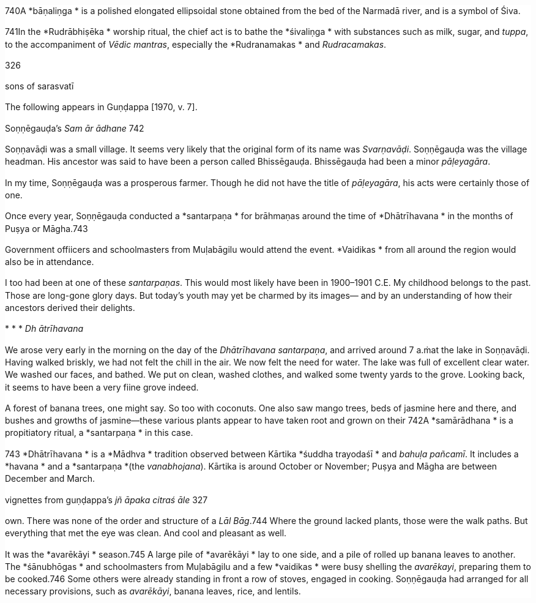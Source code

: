 740A *bāṇaliṇga * is a polished elongated ellipsoidal stone obtained from the bed of the Narmadā river, and is a symbol of Śiva. 

741In the *Rudrābhiṣēka * worship ritual, the chief act is to bathe the *śivaliṇga * with substances such as milk, sugar, and *tuppa*, to the accompaniment of *Vēdic mantras*, especially the *Rudranamakas * and *Rudracamakas*. 

326

sons of sarasvatī

The following appears in Guṇḍappa \[1970, v. 7\]. 

Soṇṇēgauḍa’s *Sam ār ādhane* 742

Soṇṇavāḍi was a small village. It seems very likely that the original form of its name was *Svarṇavāḍi*. Soṇṇēgauḍa was the village headman. His ancestor was said to have been a person called Bhissēgauḍa. Bhissēgauḍa had been a minor *pāḷeyagāra*. 

In my time, Soṇṇēgauḍa was a prosperous farmer. Though he did not have the title of *pāḷeyagāra*, his acts were certainly those of one. 

Once every year, Soṇṇēgauḍa conducted a *santarpaṇa * for brāhmaṇas around the time of *Dhātrīhavana * in the months of Puṣya or Māgha.743

Government offiicers and schoolmasters from Muḷabāgilu would attend the event. *Vaidikas * from all around the region would also be in attendance. 

I too had been at one of these *santarpaṇas*. This would most likely have been in 1900–1901 C.E. My childhood belongs to the past. Those are long-gone glory days. But today’s youth may yet be charmed by its images— and by an understanding of how their ancestors derived their delights. 



\* \* \*
*Dh ātrīhavana*


We arose very early in the morning on the day of the *Dhātrīhavana* *santarpaṇa*, and arrived around 7 a.ṁat the lake in Soṇṇavāḍi. Having walked briskly, we had not felt the chill in the air. We now felt the need for water. The lake was full of excellent clear water. We washed our faces, and bathed. We put on clean, washed clothes, and walked some twenty yards to the grove. Looking back, it seems to have been a very fiine grove indeed. 

A forest of banana trees, one might say. So too with coconuts. One also saw mango trees, beds of jasmine here and there, and bushes and growths of jasmine—these various plants appear to have taken root and grown on their 742A *samārādhana * is a propitiatory ritual, a *santarpaṇa * in this case. 

743 *Dhātrīhavana * is a *Mādhva * tradition observed between Kārtika *śuddha trayodaśī * and *bahuḷa pañcamī*. It includes a *havana * and a *santarpaṇa *\(the *vanabhojana*\). Kārtika is around October or November; Puṣya and Māgha are between December and March. 

vignettes from guṇḍappa’s *jñ āpaka citraś āle* 327

own. There was none of the order and structure of a *Lāl Bāg*.744 Where the ground lacked plants, those were the walk paths. But everything that met the eye was clean. And cool and pleasant as well. 

It was the *avarēkāyi * season.745 A large pile of *avarēkāyi * lay to one side, and a pile of rolled up banana leaves to another. The *śānubhōgas * and schoolmasters from Muḷabāgilu and a few *vaidikas * were busy shelling the *avarēkayi*, preparing them to be cooked.746 Some others were already standing in front a row of stoves, engaged in cooking. Soṇṇēgauḍa had arranged for all necessary provisions, such as *avarēkāyi*, banana leaves, rice, and lentils. 
